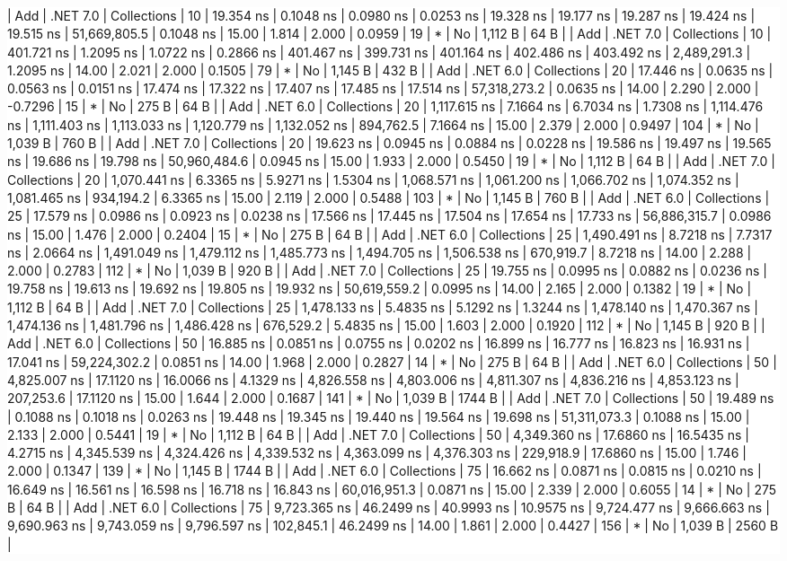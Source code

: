 | Add                                    | .NET 7.0 | Collections      | 10    |      19.354 ns |   0.1048 ns |   0.0980 ns |   0.0253 ns |      19.328 ns |      19.177 ns |      19.287 ns |      19.424 ns |      19.515 ns |  51,669,805.5 |      0.1048 ns |      15.00 |    1.814 |  2.000 |   0.0959 |   19 | *            | No       |   1,112 B |      64 B |
| Add                                    | .NET 7.0 | Collections      | 10    |     401.721 ns |   1.2095 ns |   1.0722 ns |   0.2866 ns |     401.467 ns |     399.731 ns |     401.164 ns |     402.486 ns |     403.492 ns |   2,489,291.3 |      1.2095 ns |      14.00 |    2.021 |  2.000 |   0.1505 |   79 | *            | No       |   1,145 B |     432 B |
| Add                                    | .NET 6.0 | Collections      | 20    |      17.446 ns |   0.0635 ns |   0.0563 ns |   0.0151 ns |      17.474 ns |      17.322 ns |      17.407 ns |      17.485 ns |      17.514 ns |  57,318,273.2 |      0.0635 ns |      14.00 |    2.290 |  2.000 |  -0.7296 |   15 | *            | No       |     275 B |      64 B |
| Add                                    | .NET 6.0 | Collections      | 20    |   1,117.615 ns |   7.1664 ns |   6.7034 ns |   1.7308 ns |   1,114.476 ns |   1,111.403 ns |   1,113.033 ns |   1,120.779 ns |   1,132.052 ns |     894,762.5 |      7.1664 ns |      15.00 |    2.379 |  2.000 |   0.9497 |  104 | *            | No       |   1,039 B |     760 B |
| Add                                    | .NET 7.0 | Collections      | 20    |      19.623 ns |   0.0945 ns |   0.0884 ns |   0.0228 ns |      19.586 ns |      19.497 ns |      19.565 ns |      19.686 ns |      19.798 ns |  50,960,484.6 |      0.0945 ns |      15.00 |    1.933 |  2.000 |   0.5450 |   19 | *            | No       |   1,112 B |      64 B |
| Add                                    | .NET 7.0 | Collections      | 20    |   1,070.441 ns |   6.3365 ns |   5.9271 ns |   1.5304 ns |   1,068.571 ns |   1,061.200 ns |   1,066.702 ns |   1,074.352 ns |   1,081.465 ns |     934,194.2 |      6.3365 ns |      15.00 |    2.119 |  2.000 |   0.5488 |  103 | *            | No       |   1,145 B |     760 B |
| Add                                    | .NET 6.0 | Collections      | 25    |      17.579 ns |   0.0986 ns |   0.0923 ns |   0.0238 ns |      17.566 ns |      17.445 ns |      17.504 ns |      17.654 ns |      17.733 ns |  56,886,315.7 |      0.0986 ns |      15.00 |    1.476 |  2.000 |   0.2404 |   15 | *            | No       |     275 B |      64 B |
| Add                                    | .NET 6.0 | Collections      | 25    |   1,490.491 ns |   8.7218 ns |   7.7317 ns |   2.0664 ns |   1,491.049 ns |   1,479.112 ns |   1,485.773 ns |   1,494.705 ns |   1,506.538 ns |     670,919.7 |      8.7218 ns |      14.00 |    2.288 |  2.000 |   0.2783 |  112 | *            | No       |   1,039 B |     920 B |
| Add                                    | .NET 7.0 | Collections      | 25    |      19.755 ns |   0.0995 ns |   0.0882 ns |   0.0236 ns |      19.758 ns |      19.613 ns |      19.692 ns |      19.805 ns |      19.932 ns |  50,619,559.2 |      0.0995 ns |      14.00 |    2.165 |  2.000 |   0.1382 |   19 | *            | No       |   1,112 B |      64 B |
| Add                                    | .NET 7.0 | Collections      | 25    |   1,478.133 ns |   5.4835 ns |   5.1292 ns |   1.3244 ns |   1,478.140 ns |   1,470.367 ns |   1,474.136 ns |   1,481.796 ns |   1,486.428 ns |     676,529.2 |      5.4835 ns |      15.00 |    1.603 |  2.000 |   0.1920 |  112 | *            | No       |   1,145 B |     920 B |
| Add                                    | .NET 6.0 | Collections      | 50    |      16.885 ns |   0.0851 ns |   0.0755 ns |   0.0202 ns |      16.899 ns |      16.777 ns |      16.823 ns |      16.931 ns |      17.041 ns |  59,224,302.2 |      0.0851 ns |      14.00 |    1.968 |  2.000 |   0.2827 |   14 | *            | No       |     275 B |      64 B |
| Add                                    | .NET 6.0 | Collections      | 50    |   4,825.007 ns |  17.1120 ns |  16.0066 ns |   4.1329 ns |   4,826.558 ns |   4,803.006 ns |   4,811.307 ns |   4,836.216 ns |   4,853.123 ns |     207,253.6 |     17.1120 ns |      15.00 |    1.644 |  2.000 |   0.1687 |  141 | *            | No       |   1,039 B |    1744 B |
| Add                                    | .NET 7.0 | Collections      | 50    |      19.489 ns |   0.1088 ns |   0.1018 ns |   0.0263 ns |      19.448 ns |      19.345 ns |      19.440 ns |      19.564 ns |      19.698 ns |  51,311,073.3 |      0.1088 ns |      15.00 |    2.133 |  2.000 |   0.5441 |   19 | *            | No       |   1,112 B |      64 B |
| Add                                    | .NET 7.0 | Collections      | 50    |   4,349.360 ns |  17.6860 ns |  16.5435 ns |   4.2715 ns |   4,345.539 ns |   4,324.426 ns |   4,339.532 ns |   4,363.099 ns |   4,376.303 ns |     229,918.9 |     17.6860 ns |      15.00 |    1.746 |  2.000 |   0.1347 |  139 | *            | No       |   1,145 B |    1744 B |
| Add                                    | .NET 6.0 | Collections      | 75    |      16.662 ns |   0.0871 ns |   0.0815 ns |   0.0210 ns |      16.649 ns |      16.561 ns |      16.598 ns |      16.718 ns |      16.843 ns |  60,016,951.3 |      0.0871 ns |      15.00 |    2.339 |  2.000 |   0.6055 |   14 | *            | No       |     275 B |      64 B |
| Add                                    | .NET 6.0 | Collections      | 75    |   9,723.365 ns |  46.2499 ns |  40.9993 ns |  10.9575 ns |   9,724.477 ns |   9,666.663 ns |   9,690.963 ns |   9,743.059 ns |   9,796.597 ns |     102,845.1 |     46.2499 ns |      14.00 |    1.861 |  2.000 |   0.4427 |  156 | *            | No       |   1,039 B |    2560 B |
